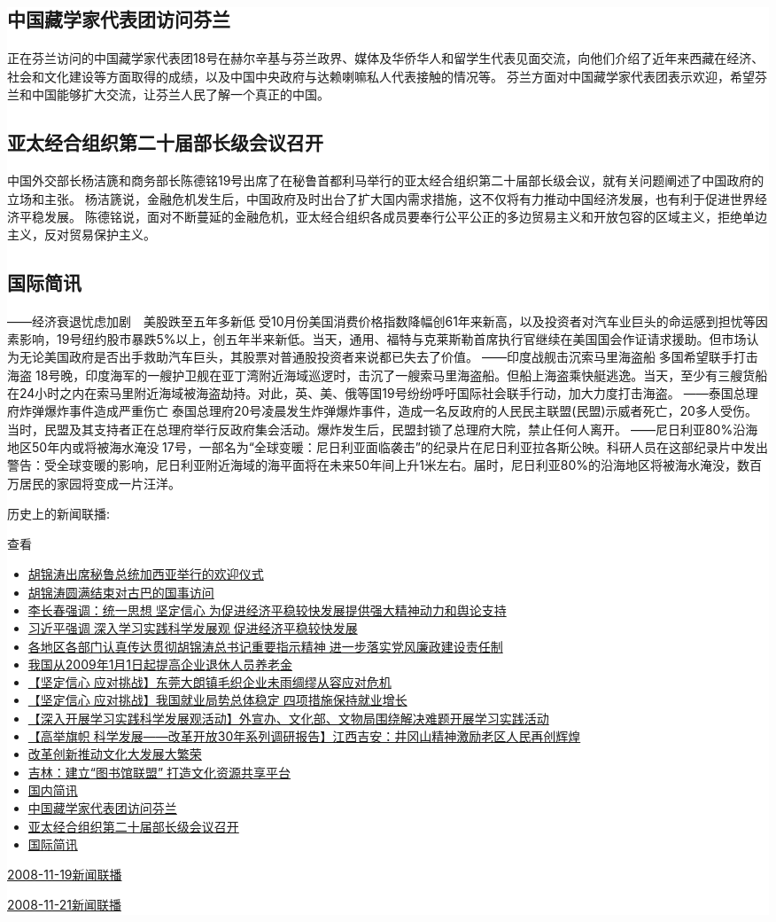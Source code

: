 
## 中国藏学家代表团访问芬兰


正在芬兰访问的中国藏学家代表团18号在赫尔辛基与芬兰政界、媒体及华侨华人和留学生代表见面交流，向他们介绍了近年来西藏在经济、社会和文化建设等方面取得的成绩，以及中国中央政府与达赖喇嘛私人代表接触的情况等。
芬兰方面对中国藏学家代表团表示欢迎，希望芬兰和中国能够扩大交流，让芬兰人民了解一个真正的中国。


## 亚太经合组织第二十届部长级会议召开


中国外交部长杨洁篪和商务部长陈德铭19号出席了在秘鲁首都利马举行的亚太经合组织第二十届部长级会议，就有关问题阐述了中国政府的立场和主张。
杨洁篪说，金融危机发生后，中国政府及时出台了扩大国内需求措施，这不仅将有力推动中国经济发展，也有利于促进世界经济平稳发展。
陈德铭说，面对不断蔓延的金融危机，亚太经合组织各成员要奉行公平公正的多边贸易主义和开放包容的区域主义，拒绝单边主义，反对贸易保护主义。


## 国际简讯


——经济衰退忧虑加剧　美股跌至五年多新低
受10月份美国消费价格指数降幅创61年来新高，以及投资者对汽车业巨头的命运感到担忧等因素影响，19号纽约股市暴跌5%以上，创五年半来新低。当天，通用、福特与克莱斯勒首席执行官继续在美国国会作证请求援助。但市场认为无论美国政府是否出手救助汽车巨头，其股票对普通股投资者来说都已失去了价值。
——印度战舰击沉索马里海盗船 多国希望联手打击海盗
18号晚，印度海军的一艘护卫舰在亚丁湾附近海域巡逻时，击沉了一艘索马里海盗船。但船上海盗乘快艇逃逸。当天，至少有三艘货船在24小时之内在索马里附近海域被海盗劫持。对此，英、美、俄等国19号纷纷呼吁国际社会联手行动，加大力度打击海盗。
——泰国总理府炸弹爆炸事件造成严重伤亡
泰国总理府20号凌晨发生炸弹爆炸事件，造成一名反政府的人民民主联盟(民盟)示威者死亡，20多人受伤。当时，民盟及其支持者正在总理府举行反政府集会活动。爆炸发生后，民盟封锁了总理府大院，禁止任何人离开。
——尼日利亚80%沿海地区50年内或将被海水淹没
17号，一部名为“全球变暖：尼日利亚面临袭击”的纪录片在尼日利亚拉各斯公映。科研人员在这部纪录片中发出警告：受全球变暖的影响，尼日利亚附近海域的海平面将在未来50年间上升1米左右。届时，尼日利亚80%的沿海地区将被海水淹没，数百万居民的家园将变成一片汪洋。






历史上的新闻联播:

 查看
 

* [胡锦涛出席秘鲁总统加西亚举行的欢迎仪式](#胡锦涛出席秘鲁总统加西亚举行的欢迎仪式)
* [胡锦涛圆满结束对古巴的国事访问](#胡锦涛圆满结束对古巴的国事访问)
* [李长春强调：统一思想 坚定信心 为促进经济平稳较快发展提供强大精神动力和舆论支持](#李长春强调：统一思想-坚定信心-为促进经济平稳较快发展提供强大精神动力和舆论支持)
* [习近平强调 深入学习实践科学发展观 促进经济平稳较快发展](#习近平强调-深入学习实践科学发展观-促进经济平稳较快发展)
* [各地区各部门认真传达贯彻胡锦涛总书记重要指示精神 进一步落实党风廉政建设责任制](#各地区各部门认真传达贯彻胡锦涛总书记重要指示精神-进一步落实党风廉政建设责任制)
* [我国从2009年1月1日起提高企业退休人员养老金](#我国从2009年1月1日起提高企业退休人员养老金)
* [【坚定信心 应对挑战】东莞大朗镇毛织企业未雨绸缪从容应对危机](#【坚定信心-应对挑战】东莞大朗镇毛织企业未雨绸缪从容应对危机)
* [【坚定信心 应对挑战】我国就业局势总体稳定 四项措施保持就业增长](#【坚定信心-应对挑战】我国就业局势总体稳定-四项措施保持就业增长)
* [【深入开展学习实践科学发展观活动】外宣办、文化部、文物局围绕解决难题开展学习实践活动](#【深入开展学习实践科学发展观活动】外宣办、文化部、文物局围绕解决难题开展学习实践活动)
* [【高举旗帜 科学发展——改革开放30年系列调研报告】江西吉安：井冈山精神激励老区人民再创辉煌](#【高举旗帜-科学发展——改革开放30年系列调研报告】江西吉安：井冈山精神激励老区人民再创辉煌)
* [改革创新推动文化大发展大繁荣](#改革创新推动文化大发展大繁荣)
* [吉林：建立“图书馆联盟” 打造文化资源共享平台](#吉林：建立“图书馆联盟”-打造文化资源共享平台)
* [国内简讯](#国内简讯)
* [中国藏学家代表团访问芬兰](#中国藏学家代表团访问芬兰)
* [亚太经合组织第二十届部长级会议召开](#亚太经合组织第二十届部长级会议召开)
* [国际简讯](#国际简讯)






[2008-11-19新闻联播](/xinwenlianbo/20081119)


[2008-11-21新闻联播](/xinwenlianbo/20081121)



